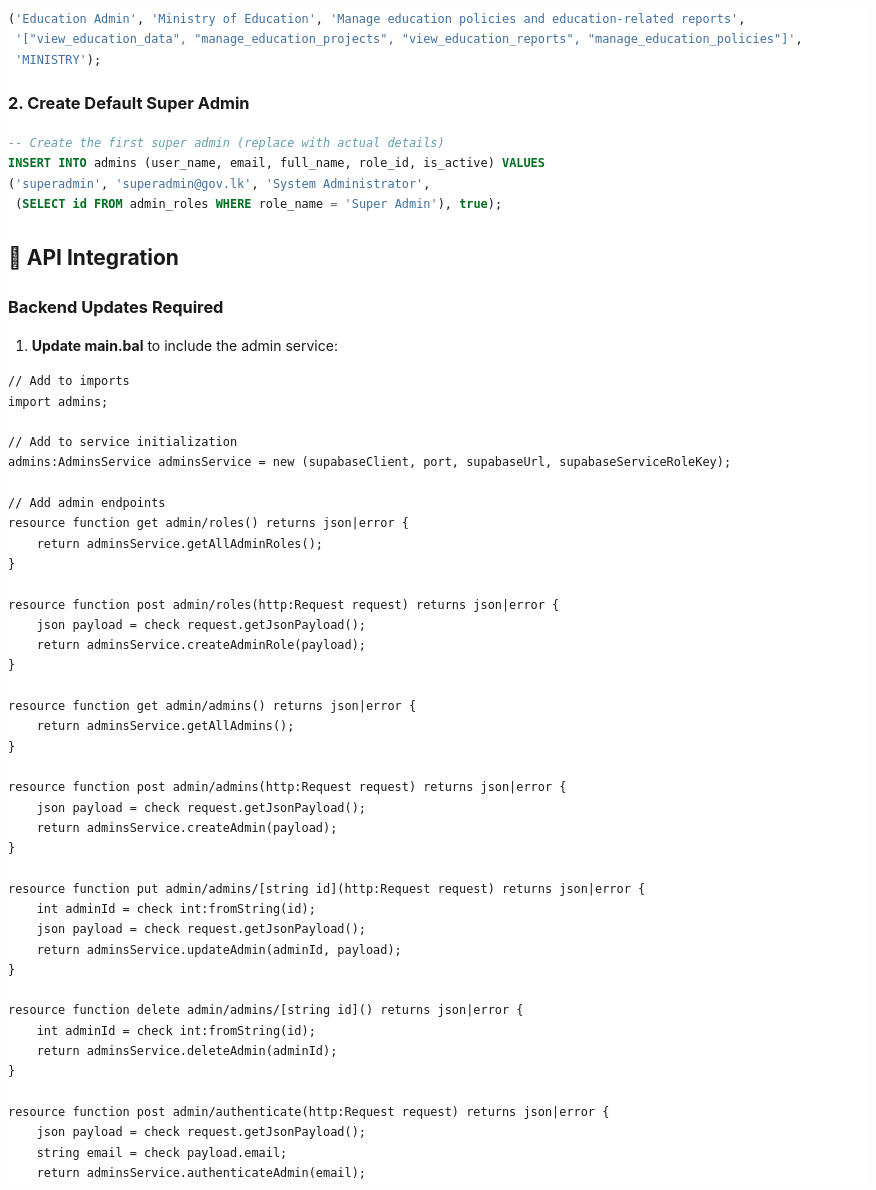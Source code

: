 ```sql
('Education Admin', 'Ministry of Education', 'Manage education policies and education-related reports', 
 '["view_education_data", "manage_education_projects", "view_education_reports", "manage_education_policies"]', 
 'MINISTRY');
```

### 2. Create Default Super Admin

```sql
-- Create the first super admin (replace with actual details)
INSERT INTO admins (user_name, email, full_name, role_id, is_active) VALUES
('superadmin', 'superadmin@gov.lk', 'System Administrator', 
 (SELECT id FROM admin_roles WHERE role_name = 'Super Admin'), true);
```

## 🚀 API Integration

### Backend Updates Required

1. **Update main.bal** to include the admin service:

```ballerina
// Add to imports
import admins;

// Add to service initialization
admins:AdminsService adminsService = new (supabaseClient, port, supabaseUrl, supabaseServiceRoleKey);

// Add admin endpoints
resource function get admin/roles() returns json|error {
    return adminsService.getAllAdminRoles();
}

resource function post admin/roles(http:Request request) returns json|error {
    json payload = check request.getJsonPayload();
    return adminsService.createAdminRole(payload);
}

resource function get admin/admins() returns json|error {
    return adminsService.getAllAdmins();
}

resource function post admin/admins(http:Request request) returns json|error {
    json payload = check request.getJsonPayload();
    return adminsService.createAdmin(payload);
}

resource function put admin/admins/[string id](http:Request request) returns json|error {
    int adminId = check int:fromString(id);
    json payload = check request.getJsonPayload();
    return adminsService.updateAdmin(adminId, payload);
}

resource function delete admin/admins/[string id]() returns json|error {
    int adminId = check int:fromString(id);
    return adminsService.deleteAdmin(adminId);
}

resource function post admin/authenticate(http:Request request) returns json|error {
    json payload = check request.getJsonPayload();
    string email = check payload.email;
    return adminsService.authenticateAdmin(email);
```